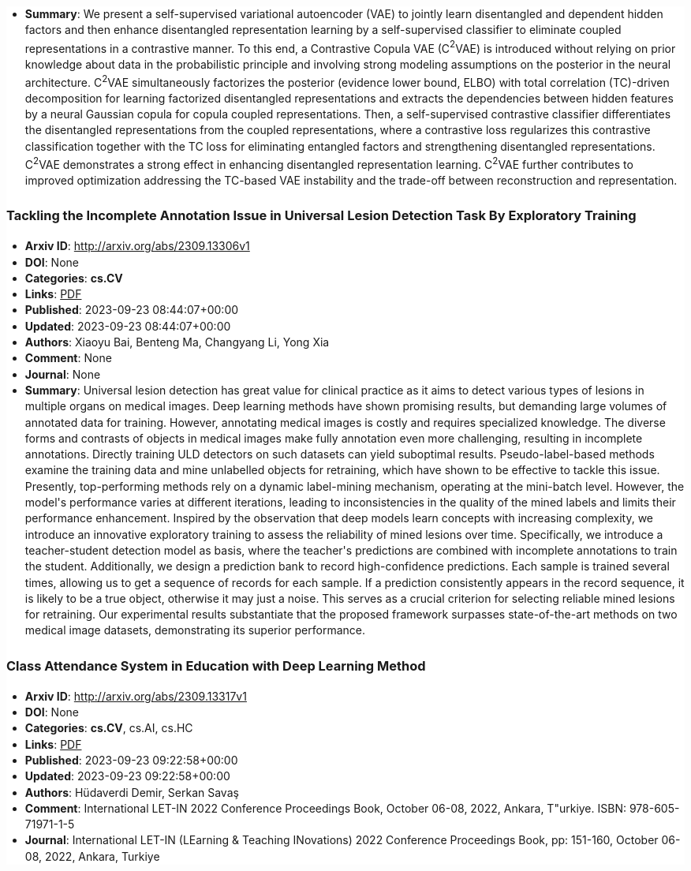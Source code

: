- **Summary**: We present a self-supervised variational autoencoder (VAE) to jointly learn disentangled and dependent hidden factors and then enhance disentangled representation learning by a self-supervised classifier to eliminate coupled representations in a contrastive manner. To this end, a Contrastive Copula VAE (C$^2$VAE) is introduced without relying on prior knowledge about data in the probabilistic principle and involving strong modeling assumptions on the posterior in the neural architecture. C$^2$VAE simultaneously factorizes the posterior (evidence lower bound, ELBO) with total correlation (TC)-driven decomposition for learning factorized disentangled representations and extracts the dependencies between hidden features by a neural Gaussian copula for copula coupled representations. Then, a self-supervised contrastive classifier differentiates the disentangled representations from the coupled representations, where a contrastive loss regularizes this contrastive classification together with the TC loss for eliminating entangled factors and strengthening disentangled representations. C$^2$VAE demonstrates a strong effect in enhancing disentangled representation learning. C$^2$VAE further contributes to improved optimization addressing the TC-based VAE instability and the trade-off between reconstruction and representation.



### Tackling the Incomplete Annotation Issue in Universal Lesion Detection Task By Exploratory Training
- **Arxiv ID**: http://arxiv.org/abs/2309.13306v1
- **DOI**: None
- **Categories**: **cs.CV**
- **Links**: [PDF](http://arxiv.org/pdf/2309.13306v1)
- **Published**: 2023-09-23 08:44:07+00:00
- **Updated**: 2023-09-23 08:44:07+00:00
- **Authors**: Xiaoyu Bai, Benteng Ma, Changyang Li, Yong Xia
- **Comment**: None
- **Journal**: None
- **Summary**: Universal lesion detection has great value for clinical practice as it aims to detect various types of lesions in multiple organs on medical images. Deep learning methods have shown promising results, but demanding large volumes of annotated data for training. However, annotating medical images is costly and requires specialized knowledge. The diverse forms and contrasts of objects in medical images make fully annotation even more challenging, resulting in incomplete annotations. Directly training ULD detectors on such datasets can yield suboptimal results. Pseudo-label-based methods examine the training data and mine unlabelled objects for retraining, which have shown to be effective to tackle this issue. Presently, top-performing methods rely on a dynamic label-mining mechanism, operating at the mini-batch level. However, the model's performance varies at different iterations, leading to inconsistencies in the quality of the mined labels and limits their performance enhancement. Inspired by the observation that deep models learn concepts with increasing complexity, we introduce an innovative exploratory training to assess the reliability of mined lesions over time. Specifically, we introduce a teacher-student detection model as basis, where the teacher's predictions are combined with incomplete annotations to train the student. Additionally, we design a prediction bank to record high-confidence predictions. Each sample is trained several times, allowing us to get a sequence of records for each sample. If a prediction consistently appears in the record sequence, it is likely to be a true object, otherwise it may just a noise. This serves as a crucial criterion for selecting reliable mined lesions for retraining. Our experimental results substantiate that the proposed framework surpasses state-of-the-art methods on two medical image datasets, demonstrating its superior performance.



### Class Attendance System in Education with Deep Learning Method
- **Arxiv ID**: http://arxiv.org/abs/2309.13317v1
- **DOI**: None
- **Categories**: **cs.CV**, cs.AI, cs.HC
- **Links**: [PDF](http://arxiv.org/pdf/2309.13317v1)
- **Published**: 2023-09-23 09:22:58+00:00
- **Updated**: 2023-09-23 09:22:58+00:00
- **Authors**: Hüdaverdi Demir, Serkan Savaş
- **Comment**: International LET-IN 2022 Conference Proceedings Book, October 06-08,
  2022, Ankara, T\"urkiye. ISBN: 978-605-71971-1-5
- **Journal**: International LET-IN (LEarning & Teaching INovations) 2022
  Conference Proceedings Book, pp: 151-160, October 06-08, 2022, Ankara,
  Turkiye